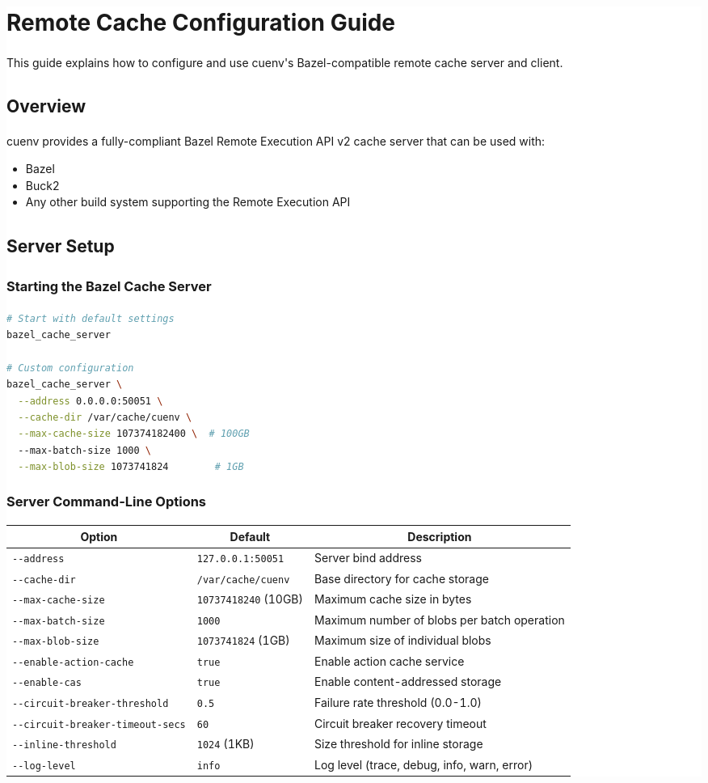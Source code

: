 # Remote Cache Configuration Guide

This guide explains how to configure and use cuenv's Bazel-compatible remote cache server and client.

## Overview

cuenv provides a fully-compliant Bazel Remote Execution API v2 cache server that can be used with:

- Bazel
- Buck2
- Any other build system supporting the Remote Execution API

## Server Setup

### Starting the Bazel Cache Server

```bash
# Start with default settings
bazel_cache_server

# Custom configuration
bazel_cache_server \
  --address 0.0.0.0:50051 \
  --cache-dir /var/cache/cuenv \
  --max-cache-size 107374182400 \  # 100GB
  --max-batch-size 1000 \
  --max-blob-size 1073741824        # 1GB
```

### Server Command-Line Options

| Option                           | Default              | Description                                 |
| -------------------------------- | -------------------- | ------------------------------------------- |
| `--address`                      | `127.0.0.1:50051`    | Server bind address                         |
| `--cache-dir`                    | `/var/cache/cuenv`   | Base directory for cache storage            |
| `--max-cache-size`               | `10737418240` (10GB) | Maximum cache size in bytes                 |
| `--max-batch-size`               | `1000`               | Maximum number of blobs per batch operation |
| `--max-blob-size`                | `1073741824` (1GB)   | Maximum size of individual blobs            |
| `--enable-action-cache`          | `true`               | Enable action cache service                 |
| `--enable-cas`                   | `true`               | Enable content-addressed storage            |
| `--circuit-breaker-threshold`    | `0.5`                | Failure rate threshold (0.0-1.0)            |
| `--circuit-breaker-timeout-secs` | `60`                 | Circuit breaker recovery timeout            |
| `--inline-threshold`             | `1024` (1KB)         | Size threshold for inline storage           |
| `--log-level`                    | `info`               | Log level (trace, debug, info, warn, error) |
